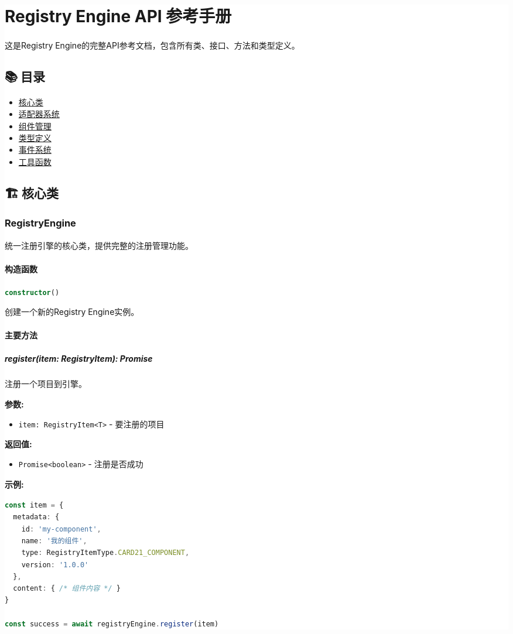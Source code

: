 # Registry Engine API 参考手册

这是Registry Engine的完整API参考文档，包含所有类、接口、方法和类型定义。

## 📚 目录

- [核心类](#核心类)
- [适配器系统](#适配器系统)
- [组件管理](#组件管理)
- [类型定义](#类型定义)
- [事件系统](#事件系统)
- [工具函数](#工具函数)

## 🏗️ 核心类

### RegistryEngine

统一注册引擎的核心类，提供完整的注册管理功能。

#### 构造函数

```typescript
constructor()
```

创建一个新的Registry Engine实例。

#### 主要方法

##### register<T>(item: RegistryItem<T>): Promise<boolean>

注册一个项目到引擎。

**参数:**
- `item: RegistryItem<T>` - 要注册的项目

**返回值:**
- `Promise<boolean>` - 注册是否成功

**示例:**
```typescript
const item = {
  metadata: {
    id: 'my-component',
    name: '我的组件',
    type: RegistryItemType.CARD21_COMPONENT,
    version: '1.0.0'
  },
  content: { /* 组件内容 */ }
}

const success = await registryEngine.register(item)
```
